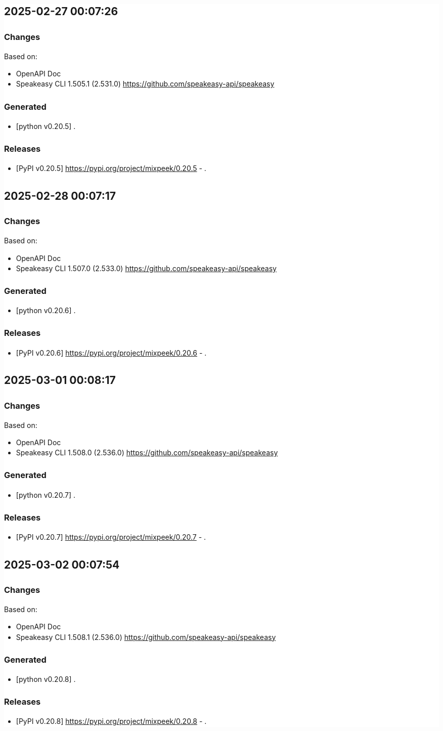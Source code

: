 ## 2025-02-27 00:07:26
### Changes
Based on:
- OpenAPI Doc  
- Speakeasy CLI 1.505.1 (2.531.0) https://github.com/speakeasy-api/speakeasy
### Generated
- [python v0.20.5] .
### Releases
- [PyPI v0.20.5] https://pypi.org/project/mixpeek/0.20.5 - .

## 2025-02-28 00:07:17
### Changes
Based on:
- OpenAPI Doc  
- Speakeasy CLI 1.507.0 (2.533.0) https://github.com/speakeasy-api/speakeasy
### Generated
- [python v0.20.6] .
### Releases
- [PyPI v0.20.6] https://pypi.org/project/mixpeek/0.20.6 - .

## 2025-03-01 00:08:17
### Changes
Based on:
- OpenAPI Doc  
- Speakeasy CLI 1.508.0 (2.536.0) https://github.com/speakeasy-api/speakeasy
### Generated
- [python v0.20.7] .
### Releases
- [PyPI v0.20.7] https://pypi.org/project/mixpeek/0.20.7 - .

## 2025-03-02 00:07:54
### Changes
Based on:
- OpenAPI Doc  
- Speakeasy CLI 1.508.1 (2.536.0) https://github.com/speakeasy-api/speakeasy
### Generated
- [python v0.20.8] .
### Releases
- [PyPI v0.20.8] https://pypi.org/project/mixpeek/0.20.8 - .
